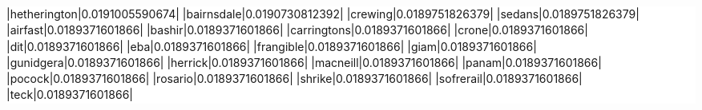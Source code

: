 |hetherington|0.0191005590674|
|bairnsdale|0.0190730812392|
|crewing|0.0189751826379|
|sedans|0.0189751826379|
|airfast|0.0189371601866|
|bashir|0.0189371601866|
|carringtons|0.0189371601866|
|crone|0.0189371601866|
|dit|0.0189371601866|
|eba|0.0189371601866|
|frangible|0.0189371601866|
|giam|0.0189371601866|
|gunidgera|0.0189371601866|
|herrick|0.0189371601866|
|macneill|0.0189371601866|
|panam|0.0189371601866|
|pocock|0.0189371601866|
|rosario|0.0189371601866|
|shrike|0.0189371601866|
|sofrerail|0.0189371601866|
|teck|0.0189371601866|
